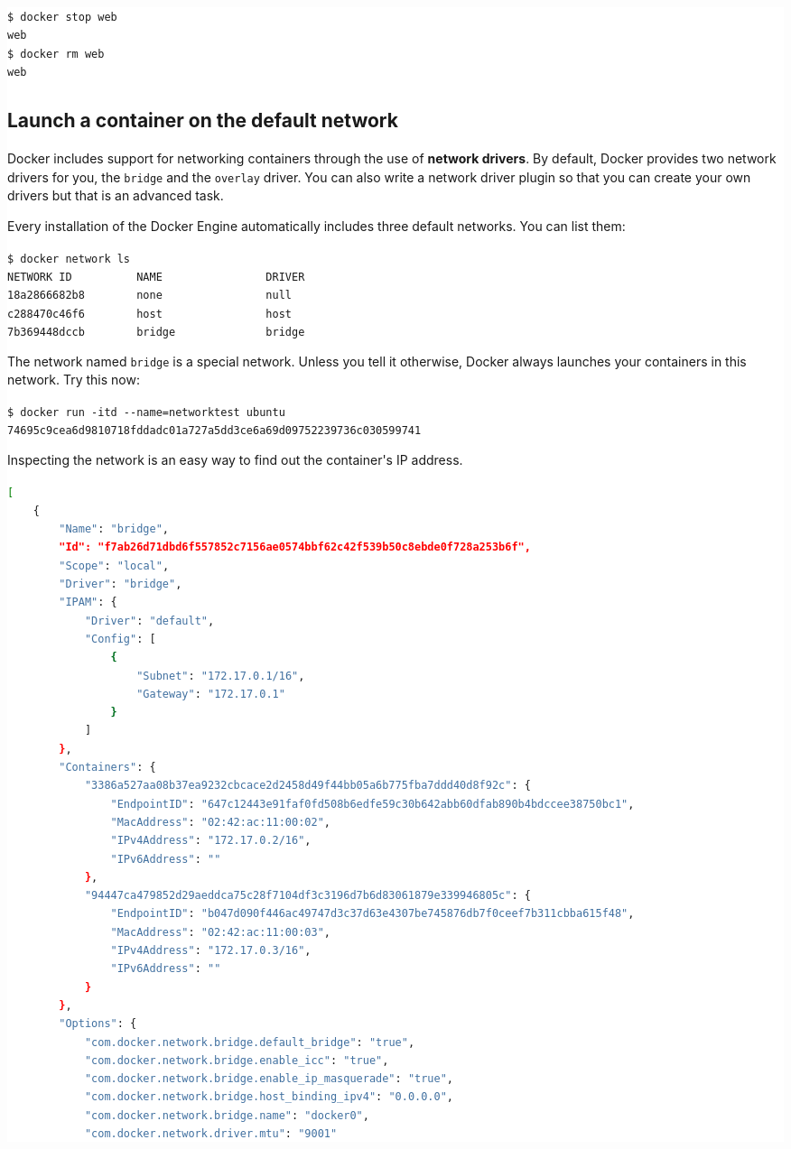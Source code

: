     $ docker stop web
    web
    $ docker rm web
    web


## Launch a container on the default network

Docker includes support for networking containers through the use of **network
drivers**. By default, Docker provides two network drivers for you, the
`bridge` and the `overlay` driver. You can also write a network driver plugin so
that you can create your own drivers but that is an advanced task.

Every installation of the Docker Engine automatically includes three default networks. You can list them:

    $ docker network ls
    NETWORK ID          NAME                DRIVER
    18a2866682b8        none                null                
    c288470c46f6        host                host                
    7b369448dccb        bridge              bridge  

The network named `bridge` is a special network. Unless you tell it otherwise, Docker always launches your containers in this network. Try this now:

    $ docker run -itd --name=networktest ubuntu
    74695c9cea6d9810718fddadc01a727a5dd3ce6a69d09752239736c030599741

Inspecting the network is an easy way to find out the container's IP address.

```bash
[
    {
        "Name": "bridge",
        "Id": "f7ab26d71dbd6f557852c7156ae0574bbf62c42f539b50c8ebde0f728a253b6f",
        "Scope": "local",
        "Driver": "bridge",
        "IPAM": {
            "Driver": "default",
            "Config": [
                {
                    "Subnet": "172.17.0.1/16",
                    "Gateway": "172.17.0.1"
                }
            ]
        },
        "Containers": {
            "3386a527aa08b37ea9232cbcace2d2458d49f44bb05a6b775fba7ddd40d8f92c": {
                "EndpointID": "647c12443e91faf0fd508b6edfe59c30b642abb60dfab890b4bdccee38750bc1",
                "MacAddress": "02:42:ac:11:00:02",
                "IPv4Address": "172.17.0.2/16",
                "IPv6Address": ""
            },
            "94447ca479852d29aeddca75c28f7104df3c3196d7b6d83061879e339946805c": {
                "EndpointID": "b047d090f446ac49747d3c37d63e4307be745876db7f0ceef7b311cbba615f48",
                "MacAddress": "02:42:ac:11:00:03",
                "IPv4Address": "172.17.0.3/16",
                "IPv6Address": ""
            }
        },
        "Options": {
            "com.docker.network.bridge.default_bridge": "true",
            "com.docker.network.bridge.enable_icc": "true",
            "com.docker.network.bridge.enable_ip_masquerade": "true",
            "com.docker.network.bridge.host_binding_ipv4": "0.0.0.0",
            "com.docker.network.bridge.name": "docker0",
            "com.docker.network.driver.mtu": "9001"
```